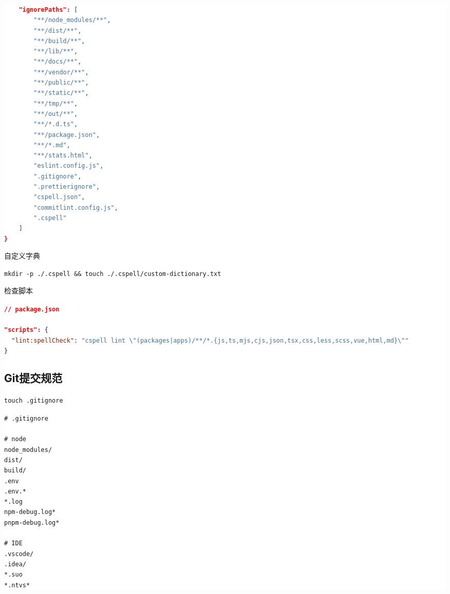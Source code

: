 ```json
	"ignorePaths": [
		"**/node_modules/**",
		"**/dist/**",
		"**/build/**",
		"**/lib/**",
		"**/docs/**",
		"**/vendor/**",
		"**/public/**",
		"**/static/**",
		"**/tmp/**",
		"**/out/**",
		"**/*.d.ts",
		"**/package.json",
		"**/*.md",
		"**/stats.html",
		"eslint.config.js",
		".gitignore",
		".prettierignore",
		"cspell.json",
		"commitlint.config.js",
		".cspell"
	]
}
```

自定义字典

```shell
mkdir -p ./.cspell && touch ./.cspell/custom-dictionary.txt
```

检查脚本

```json
// package.json

"scripts": {
  "lint:spellCheck": "cspell lint \"(packages|apps)/**/*.{js,ts,mjs,cjs,json,tsx,css,less,scss,vue,html,md}\""
}
```

## Git提交规范

```shell
touch .gitignore
```

```shell
# .gitignore

# node
node_modules/
dist/
build/
.env
.env.*
*.log
npm-debug.log*
pnpm-debug.log*

# IDE
.vscode/
.idea/
*.suo
*.ntvs*
```